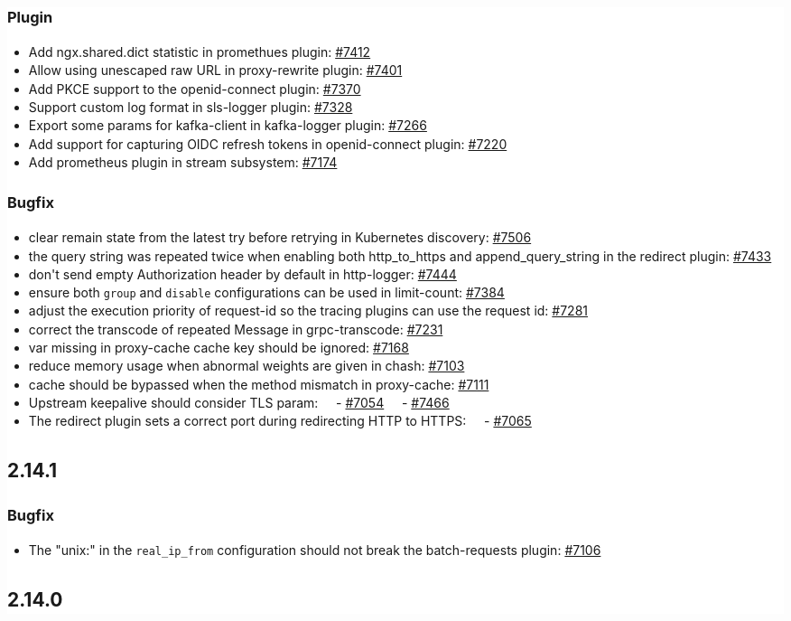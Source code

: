 ### Plugin

- Add ngx.shared.dict statistic in promethues plugin: [#7412](https://github.com/apache/apisix/pull/7412)
- Allow using unescaped raw URL in proxy-rewrite plugin: [#7401](https://github.com/apache/apisix/pull/7401)
- Add PKCE support to the openid-connect plugin: [#7370](https://github.com/apache/apisix/pull/7370)
- Support custom log format in sls-logger plugin: [#7328](https://github.com/apache/apisix/pull/7328)
- Export some params for kafka-client in kafka-logger plugin: [#7266](https://github.com/apache/apisix/pull/7266)
- Add support for capturing OIDC refresh tokens in openid-connect plugin: [#7220](https://github.com/apache/apisix/pull/7220)
- Add prometheus plugin in stream subsystem: [#7174](https://github.com/apache/apisix/pull/7174)

### Bugfix

- clear remain state from the latest try before retrying in Kubernetes discovery: [#7506](https://github.com/apache/apisix/pull/7506)
- the query string was repeated twice when enabling both http_to_https and append_query_string in the redirect plugin: [#7433](https://github.com/apache/apisix/pull/7433)
- don't send empty Authorization header by default in http-logger: [#7444](https://github.com/apache/apisix/pull/7444)
- ensure both `group` and `disable` configurations can be used in limit-count: [#7384](https://github.com/apache/apisix/pull/7384)
- adjust the execution priority of request-id so the tracing plugins can use the request id: [#7281](https://github.com/apache/apisix/pull/7281)
- correct the transcode of repeated Message in grpc-transcode: [#7231](https://github.com/apache/apisix/pull/7231)
- var missing in proxy-cache cache key should be ignored: [#7168](https://github.com/apache/apisix/pull/7168)
- reduce memory usage when abnormal weights are given in chash: [#7103](https://github.com/apache/apisix/pull/7103)
- cache should be bypassed when the method mismatch in proxy-cache: [#7111](https://github.com/apache/apisix/pull/7111)
- Upstream keepalive should consider TLS param:
    - [#7054](https://github.com/apache/apisix/pull/7054)
    - [#7466](https://github.com/apache/apisix/pull/7466)
- The redirect plugin sets a correct port during redirecting HTTP to HTTPS:
    - [#7065](https://github.com/apache/apisix/pull/7065)

## 2.14.1

### Bugfix

- The "unix:" in the `real_ip_from` configuration should not break the batch-requests plugin: [#7106](https://github.com/apache/apisix/pull/7106)

## 2.14.0
